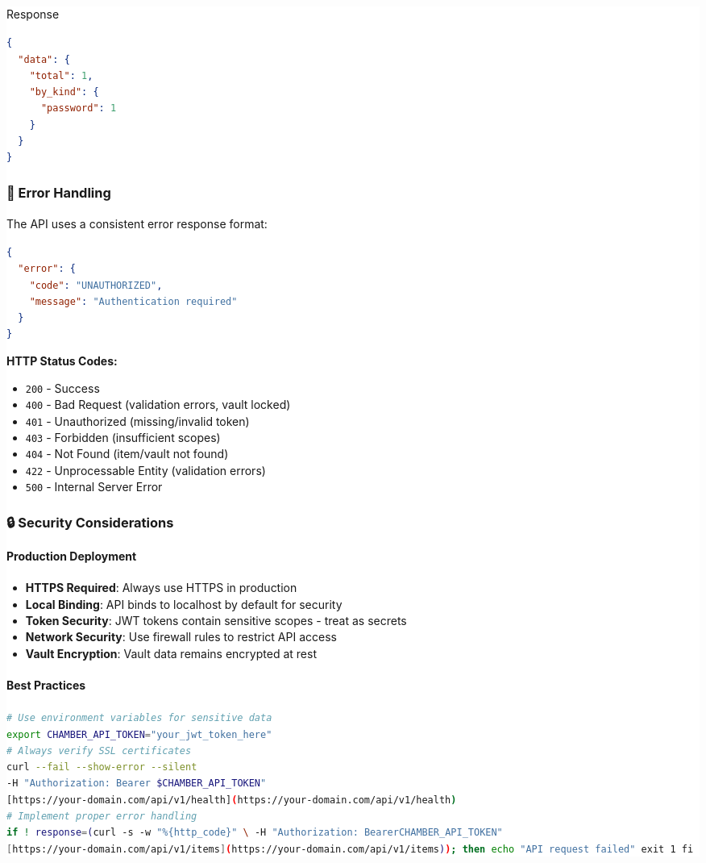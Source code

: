 Response
```json
{
  "data": {
    "total": 1,
    "by_kind": {
      "password": 1
    }
  }
}
``` 

### 🚨 Error Handling

The API uses a consistent error response format:
```json
{ 
  "error": { 
    "code": "UNAUTHORIZED", 
    "message": "Authentication required"
  }
}
``` 

**HTTP Status Codes:**
- `200` - Success
- `400` - Bad Request (validation errors, vault locked)
- `401` - Unauthorized (missing/invalid token)
- `403` - Forbidden (insufficient scopes)
- `404` - Not Found (item/vault not found)
- `422` - Unprocessable Entity (validation errors)
- `500` - Internal Server Error

### 🔒 Security Considerations

#### Production Deployment
- **HTTPS Required**: Always use HTTPS in production
- **Local Binding**: API binds to localhost by default for security
- **Token Security**: JWT tokens contain sensitive scopes - treat as secrets
- **Network Security**: Use firewall rules to restrict API access
- **Vault Encryption**: Vault data remains encrypted at rest

#### Best Practices
```bash
# Use environment variables for sensitive data
export CHAMBER_API_TOKEN="your_jwt_token_here"
# Always verify SSL certificates
curl --fail --show-error --silent
-H "Authorization: Bearer $CHAMBER_API_TOKEN"
[https://your-domain.com/api/v1/health](https://your-domain.com/api/v1/health)
# Implement proper error handling
if ! response=(curl -s -w "%{http_code}" \ -H "Authorization: BearerCHAMBER_API_TOKEN"
[https://your-domain.com/api/v1/items](https://your-domain.com/api/v1/items)); then echo "API request failed" exit 1 fi
```

